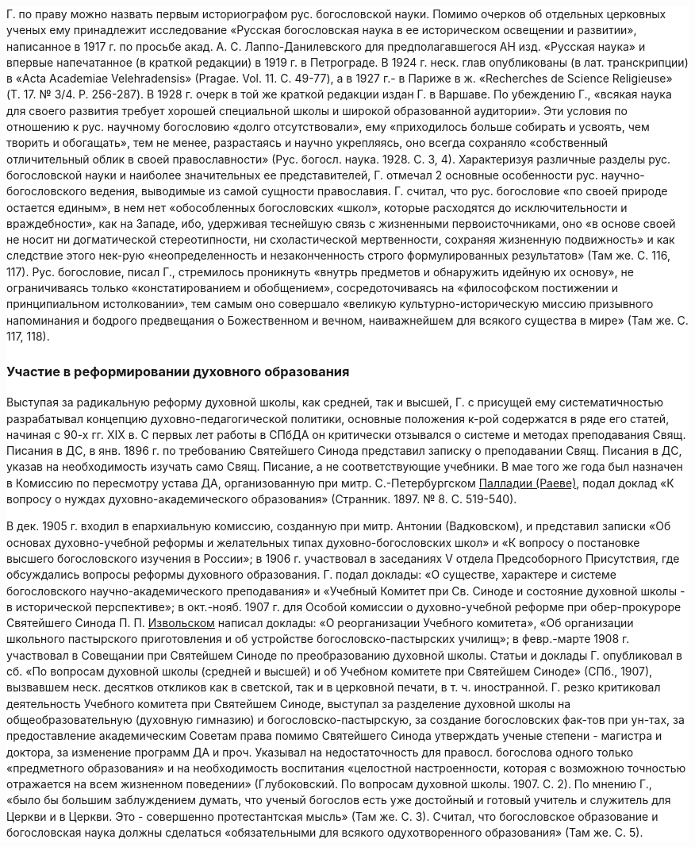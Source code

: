 Г. по праву можно назвать первым историографом рус. богословской науки. Помимо очерков об отдельных церковных ученых ему принадлежит исследование «Русская богословская наука в ее историческом освещении и развитии», написанное в 1917 г. по просьбе акад. А. С. Лаппо-Данилевского для предполагавшегося АН изд. «Русская наука» и впервые напечатанное (в краткой редакции) в 1919 г. в Петрограде. В 1924 г. неск. глав опубликованы (в лат. транскрипции) в «Acta Academiae Velehradensis» (Pragae. Vol. 11. С. 49-77), а в 1927 г.- в Париже в ж. «Recherches de Science Religieuse» (Т. 17. № 3/4. Р. 256-287). В 1928 г. очерк в той же краткой редакции издан Г. в Варшаве. По убеждению Г., «всякая наука для своего развития требует хорошей специальной школы и широкой образованной аудитории». Эти условия по отношению к рус. научному богословию «долго отсутствовали», ему «приходилось больше собирать и усвоять, чем творить и обогащать», тем не менее, разрастаясь и научно укрепляясь, оно всегда сохраняло «собственный отличительный облик в своей православности» (Рус. богосл. наука. 1928. С. 3, 4). Характеризуя различные разделы рус. богословской науки и наиболее значительных ее представителей, Г. отмечал 2 основные особенности рус. научно-богословского ведения, выводимые из самой сущности православия. Г. считал, что рус. богословие «по своей природе остается единым», в нем нет «обособленных богословских «школ», которые расходятся до исключительности и враждебности», как на Западе, ибо, удерживая теснейшую связь с жизненными первоисточниками, оно «в основе своей не носит ни догматической стереотипности, ни схоластической мертвенности, сохраняя жизненную подвижность» и как следствие этого нек-рую «неопределенность и незаконченность строго формулированных результатов» (Там же. С. 116, 117). Рус. богословие, писал Г., стремилось проникнуть «внутрь предметов и обнаружить идейную их основу», не ограничиваясь только «констатированием и обобщением», сосредоточиваясь на «философском постижении и принципиальном истолковании», тем самым оно совершало «великую культурно-историческую миссию призывного напоминания и бодрого предвещания о Божественном и вечном, наиважнейшем для всякого существа в мире» (Там же. С. 117, 118).

### Участие в реформировании духовного образования

Выступая за радикальную реформу духовной школы, как средней, так и высшей, Г. с присущей ему систематичностью разрабатывал концепцию духовно-педагогической политики, основные положения к-рой содержатся в ряде его статей, начиная с 90-х гг. XIX в. С первых лет работы в СПбДА он критически отзывался о системе и методах преподавания Свящ. Писания в ДС, в янв. 1896 г. по требованию Святейшего Синода представил записку о преподавании Свящ. Писания в ДС, указав на необходимость изучать само Свящ. Писание, а не соответствующие учебники. В мае того же года был назначен в Комиссию по пересмотру устава ДА, организованную при митр. С.-Петербургском [Палладии (Раеве)](<https://pravenc.ru/text/Палладии (Раеве).html>), подал доклад «К вопросу о нуждах духовно-академического образования» (Странник. 1897. № 8. С. 519-540).

В дек. 1905 г. входил в епархиальную комиссию, созданную при митр. Антонии (Вадковском), и представил записки «Об основах духовно-учебной реформы и желательных типах духовно-богословских школ» и «К вопросу о постановке высшего богословского изучения в России»; в 1906 г. участвовал в заседаниях V отдела Предсоборного Присутствия, где обсуждались вопросы реформы духовного образования. Г. подал доклады: «О существе, характере и системе богословского научно-академического преподавания» и «Учебный Комитет при Св. Синоде и состояние духовной школы - в исторической перспективе»; в окт.-нояб. 1907 г. для Особой комиссии о духовно-учебной реформе при обер-прокуроре Святейшего Синода П. П. [Извольском](https://pravenc.ru/text/Извольском.html) написал доклады: «О реорганизации Учебного комитета», «Об организации школьного пастырского приготовления и об устройстве богословско-пастырских училищ»; в февр.-марте 1908 г. участвовал в Совещании при Святейшем Синоде по преобразованию духовной школы. Статьи и доклады Г. опубликовал в сб. «По вопросам духовной школы (средней и высшей) и об Учебном комитете при Святейшем Синоде» (СПб., 1907), вызвавшем неск. десятков откликов как в светской, так и в церковной печати, в т. ч. иностранной. Г. резко критиковал деятельность Учебного комитета при Святейшем Синоде, выступал за разделение духовной школы на общеобразовательную (духовную гимназию) и богословско-пастырскую, за создание богословских фак-тов при ун-тах, за предоставление академическим Советам права помимо Святейшего Синода утверждать ученые степени - магистра и доктора, за изменение программ ДА и проч. Указывал на недостаточность для правосл. богослова одного только «предметного образования» и на необходимость воспитания «целостной настроенности, которая с возможною точностью отражается на всем жизненном поведении» (Глубоковский. По вопросам духовной школы. 1907. С. 2). По мнению Г., «было бы большим заблуждением думать, что ученый богослов есть уже достойный и готовый учитель и служитель для Церкви и в Церкви. Это - совершенно протестантская мысль» (Там же. С. 3). Считал, что богословское образование и богословская наука должны сделаться «обязательными для всякого одухотворенного образования» (Там же. С. 5).
